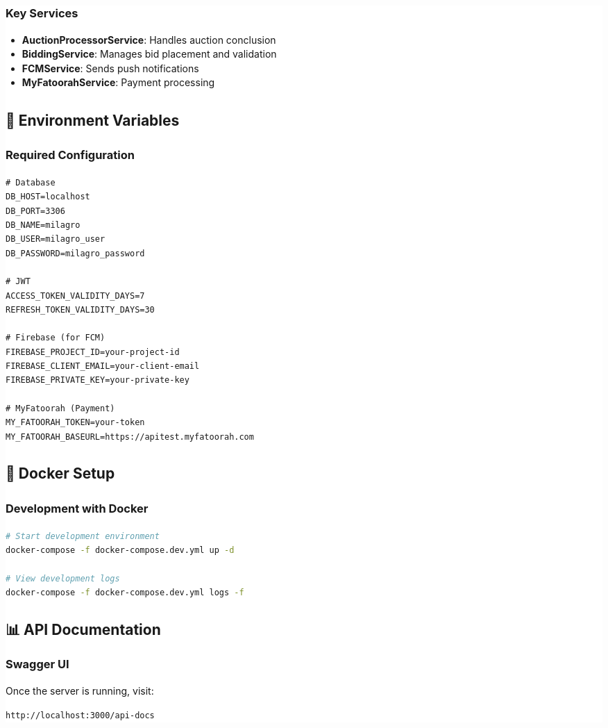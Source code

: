 ### Key Services
- **AuctionProcessorService**: Handles auction conclusion
- **BiddingService**: Manages bid placement and validation
- **FCMService**: Sends push notifications
- **MyFatoorahService**: Payment processing

## 🔧 Environment Variables

### Required Configuration
```env
# Database
DB_HOST=localhost
DB_PORT=3306
DB_NAME=milagro
DB_USER=milagro_user
DB_PASSWORD=milagro_password

# JWT
ACCESS_TOKEN_VALIDITY_DAYS=7
REFRESH_TOKEN_VALIDITY_DAYS=30

# Firebase (for FCM)
FIREBASE_PROJECT_ID=your-project-id
FIREBASE_CLIENT_EMAIL=your-client-email
FIREBASE_PRIVATE_KEY=your-private-key

# MyFatoorah (Payment)
MY_FATOORAH_TOKEN=your-token
MY_FATOORAH_BASEURL=https://apitest.myfatoorah.com
```

## 🐳 Docker Setup

### Development with Docker
```bash
# Start development environment
docker-compose -f docker-compose.dev.yml up -d

# View development logs
docker-compose -f docker-compose.dev.yml logs -f
```

## 📊 API Documentation

### Swagger UI
Once the server is running, visit:
```
http://localhost:3000/api-docs
```
